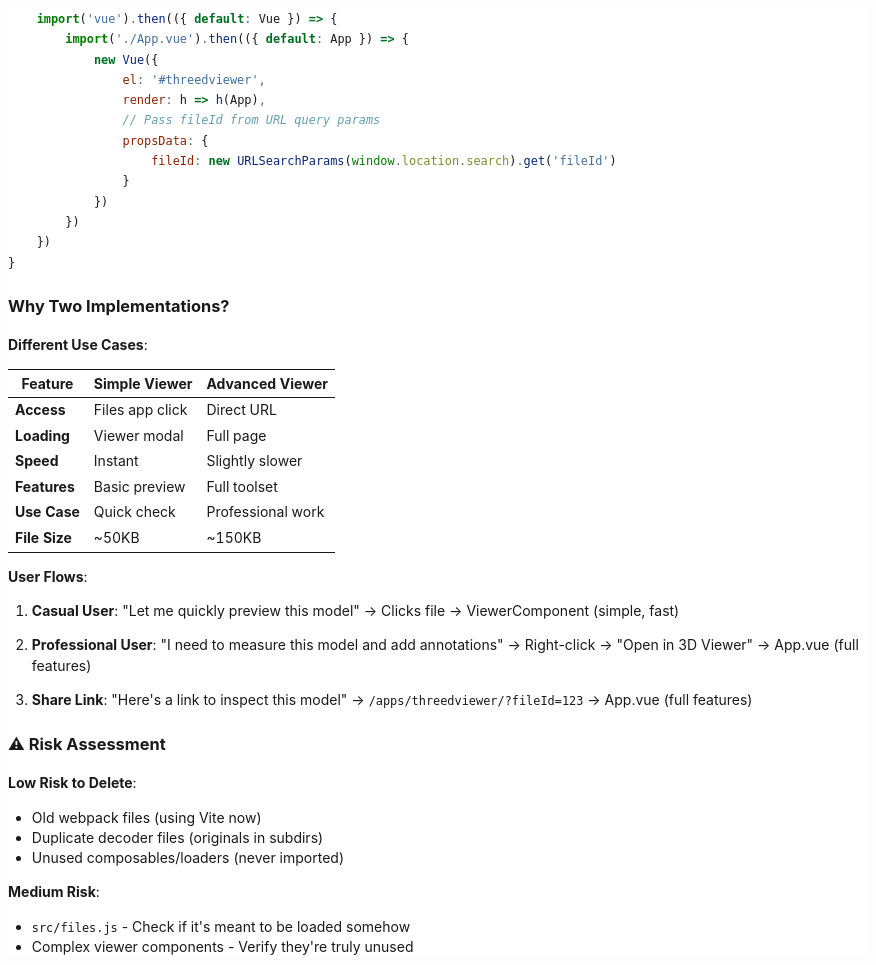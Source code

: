 ```javascript
    import('vue').then(({ default: Vue }) => {
        import('./App.vue').then(({ default: App }) => {
            new Vue({
                el: '#threedviewer',
                render: h => h(App),
                // Pass fileId from URL query params
                propsData: {
                    fileId: new URLSearchParams(window.location.search).get('fileId')
                }
            })
        })
    })
}
```

### Why Two Implementations?

**Different Use Cases**:

| Feature | Simple Viewer | Advanced Viewer |
|---------|---------------|-----------------|
| **Access** | Files app click | Direct URL |
| **Loading** | Viewer modal | Full page |
| **Speed** | Instant | Slightly slower |
| **Features** | Basic preview | Full toolset |
| **Use Case** | Quick check | Professional work |
| **File Size** | ~50KB | ~150KB |

**User Flows**:

1. **Casual User**: "Let me quickly preview this model"
   → Clicks file → ViewerComponent (simple, fast)

2. **Professional User**: "I need to measure this model and add annotations"
   → Right-click → "Open in 3D Viewer" → App.vue (full features)

3. **Share Link**: "Here's a link to inspect this model"
   → `/apps/threedviewer/?fileId=123` → App.vue (full features)

### ⚠️ Risk Assessment

**Low Risk to Delete**:
- Old webpack files (using Vite now)
- Duplicate decoder files (originals in subdirs)
- Unused composables/loaders (never imported)

**Medium Risk**:
- `src/files.js` - Check if it's meant to be loaded somehow
- Complex viewer components - Verify they're truly unused
